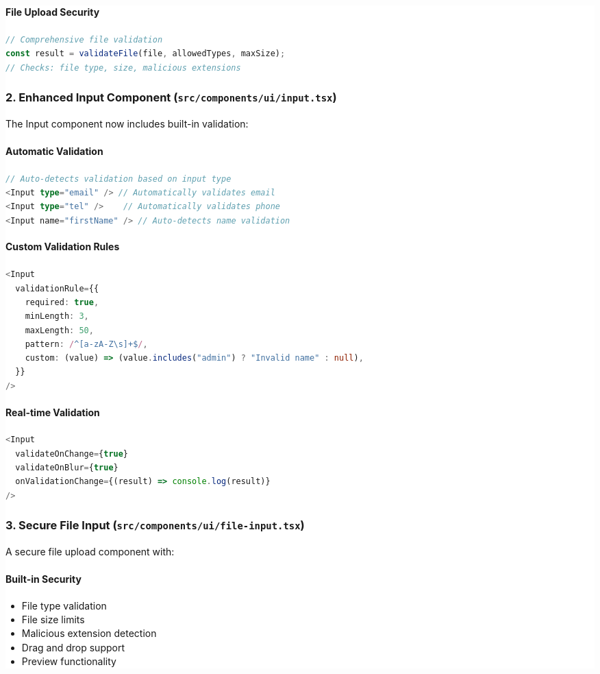 #### File Upload Security

```typescript
// Comprehensive file validation
const result = validateFile(file, allowedTypes, maxSize);
// Checks: file type, size, malicious extensions
```

### 2. Enhanced Input Component (`src/components/ui/input.tsx`)

The Input component now includes built-in validation:

#### Automatic Validation

```typescript
// Auto-detects validation based on input type
<Input type="email" /> // Automatically validates email
<Input type="tel" />    // Automatically validates phone
<Input name="firstName" /> // Auto-detects name validation
```

#### Custom Validation Rules

```typescript
<Input
  validationRule={{
    required: true,
    minLength: 3,
    maxLength: 50,
    pattern: /^[a-zA-Z\s]+$/,
    custom: (value) => (value.includes("admin") ? "Invalid name" : null),
  }}
/>
```

#### Real-time Validation

```typescript
<Input
  validateOnChange={true}
  validateOnBlur={true}
  onValidationChange={(result) => console.log(result)}
/>
```

### 3. Secure File Input (`src/components/ui/file-input.tsx`)

A secure file upload component with:

#### Built-in Security

- File type validation
- File size limits
- Malicious extension detection
- Drag and drop support
- Preview functionality
